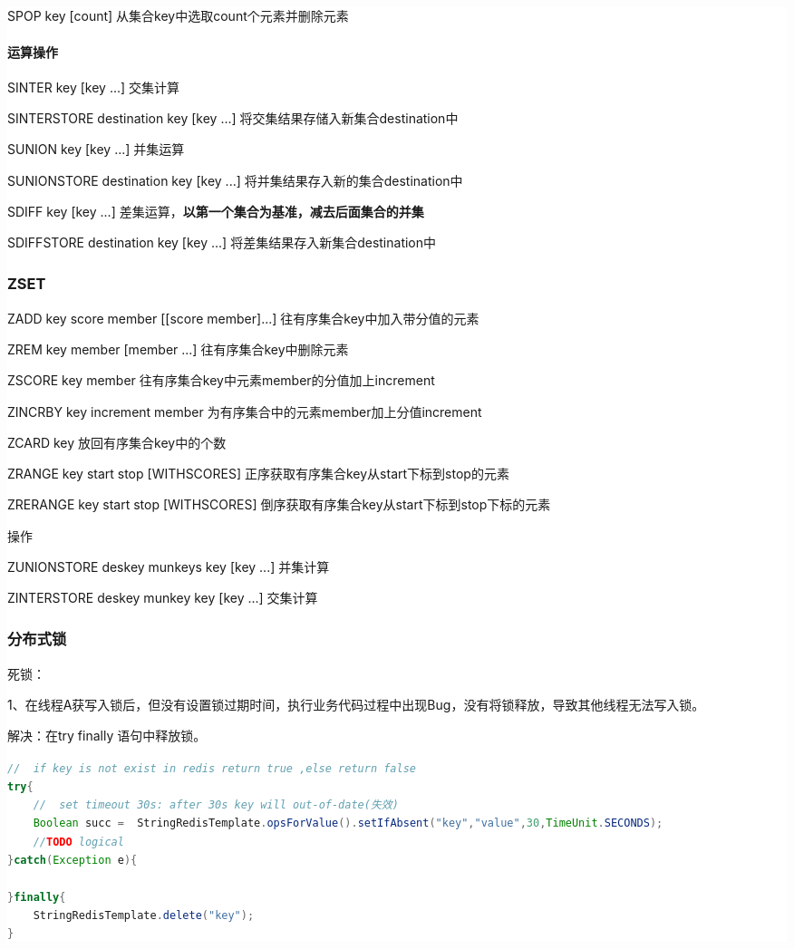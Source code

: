 SPOP key [count]	从集合key中选取count个元素并删除元素

#### 运算操作

SINTER key [key ...]	交集计算

SINTERSTORE destination key [key ...]	将交集结果存储入新集合destination中

SUNION	key [key ...]	并集运算

SUNIONSTORE destination key [key ...]	将并集结果存入新的集合destination中

SDIFF key [key ...]	差集运算，**以第一个集合为基准，减去后面集合的并集**

SDIFFSTORE destination key [key ...]	将差集结果存入新集合destination中

### ZSET

ZADD key score member [[score member]...]	往有序集合key中加入带分值的元素

ZREM key member [member ...]	往有序集合key中删除元素

ZSCORE key member	往有序集合key中元素member的分值加上increment

ZINCRBY key increment member	为有序集合中的元素member加上分值increment

ZCARD key	放回有序集合key中的个数

ZRANGE key start stop [WITHSCORES]	正序获取有序集合key从start下标到stop的元素

ZRERANGE key start stop [WITHSCORES]	倒序获取有序集合key从start下标到stop下标的元素

操作

ZUNIONSTORE deskey munkeys key [key ...]	并集计算

ZINTERSTORE deskey munkey key [key ...]	交集计算

### 分布式锁

死锁：

1、在线程A获写入锁后，但没有设置锁过期时间，执行业务代码过程中出现Bug，没有将锁释放，导致其他线程无法写入锁。

解决：在try finally 语句中释放锁。



```java
//	if key is not exist in redis return true ,else return false
try{
    //	set timeout 30s: after 30s key will out-of-date(失效)
    Boolean succ =  StringRedisTemplate.opsForValue().setIfAbsent("key","value",30,TimeUnit.SECONDS);
	//TODO logical
}catch(Exception e){
    
}finally{
    StringRedisTemplate.delete("key");
}
```

